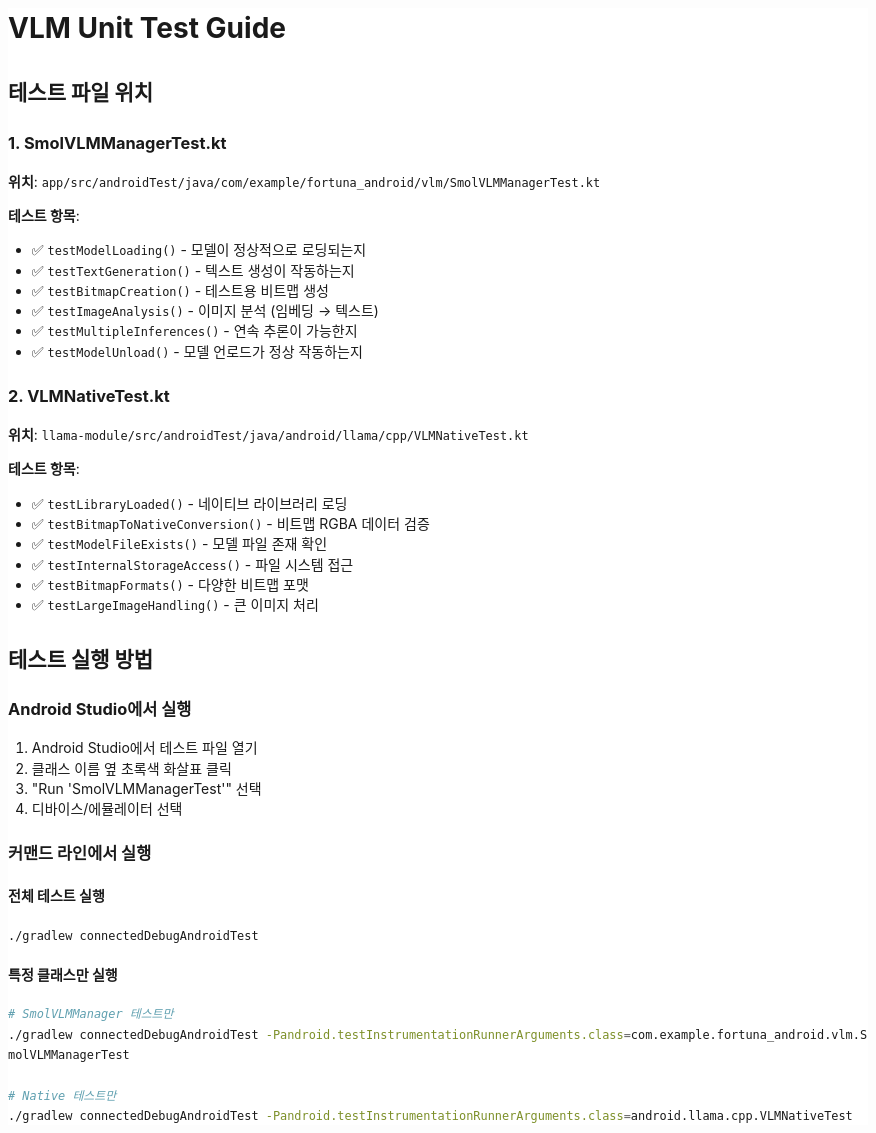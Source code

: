 # VLM Unit Test Guide

## 테스트 파일 위치

### 1. SmolVLMManagerTest.kt
**위치**: `app/src/androidTest/java/com/example/fortuna_android/vlm/SmolVLMManagerTest.kt`

**테스트 항목**:
- ✅ `testModelLoading()` - 모델이 정상적으로 로딩되는지
- ✅ `testTextGeneration()` - 텍스트 생성이 작동하는지
- ✅ `testBitmapCreation()` - 테스트용 비트맵 생성
- ✅ `testImageAnalysis()` - 이미지 분석 (임베딩 → 텍스트)
- ✅ `testMultipleInferences()` - 연속 추론이 가능한지
- ✅ `testModelUnload()` - 모델 언로드가 정상 작동하는지

### 2. VLMNativeTest.kt
**위치**: `llama-module/src/androidTest/java/android/llama/cpp/VLMNativeTest.kt`

**테스트 항목**:
- ✅ `testLibraryLoaded()` - 네이티브 라이브러리 로딩
- ✅ `testBitmapToNativeConversion()` - 비트맵 RGBA 데이터 검증
- ✅ `testModelFileExists()` - 모델 파일 존재 확인
- ✅ `testInternalStorageAccess()` - 파일 시스템 접근
- ✅ `testBitmapFormats()` - 다양한 비트맵 포맷
- ✅ `testLargeImageHandling()` - 큰 이미지 처리

## 테스트 실행 방법

### Android Studio에서 실행
1. Android Studio에서 테스트 파일 열기
2. 클래스 이름 옆 초록색 화살표 클릭
3. "Run 'SmolVLMManagerTest'" 선택
4. 디바이스/에뮬레이터 선택

### 커맨드 라인에서 실행

#### 전체 테스트 실행
```bash
./gradlew connectedDebugAndroidTest
```

#### 특정 클래스만 실행
```bash
# SmolVLMManager 테스트만
./gradlew connectedDebugAndroidTest -Pandroid.testInstrumentationRunnerArguments.class=com.example.fortuna_android.vlm.SmolVLMManagerTest

# Native 테스트만
./gradlew connectedDebugAndroidTest -Pandroid.testInstrumentationRunnerArguments.class=android.llama.cpp.VLMNativeTest
```
